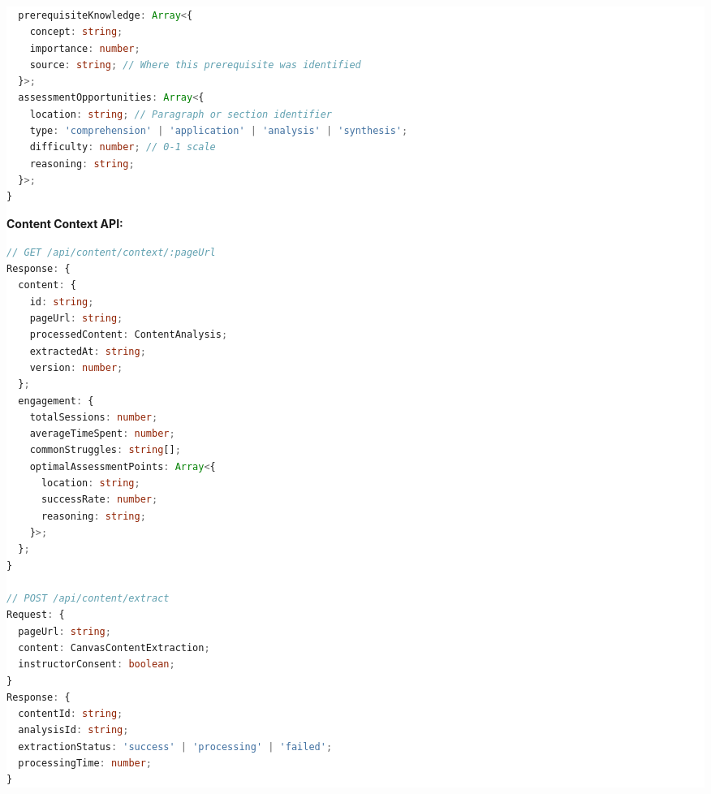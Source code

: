 ```typescript
  prerequisiteKnowledge: Array<{
    concept: string;
    importance: number;
    source: string; // Where this prerequisite was identified
  }>;
  assessmentOpportunities: Array<{
    location: string; // Paragraph or section identifier
    type: 'comprehension' | 'application' | 'analysis' | 'synthesis';
    difficulty: number; // 0-1 scale
    reasoning: string;
  }>;
}
```

**Content Context API:**

```typescript
// GET /api/content/context/:pageUrl
Response: {
  content: {
    id: string;
    pageUrl: string;
    processedContent: ContentAnalysis;
    extractedAt: string;
    version: number;
  };
  engagement: {
    totalSessions: number;
    averageTimeSpent: number;
    commonStruggles: string[];
    optimalAssessmentPoints: Array<{
      location: string;
      successRate: number;
      reasoning: string;
    }>;
  };
}

// POST /api/content/extract
Request: {
  pageUrl: string;
  content: CanvasContentExtraction;
  instructorConsent: boolean;
}
Response: {
  contentId: string;
  analysisId: string;
  extractionStatus: 'success' | 'processing' | 'failed';
  processingTime: number;
}
```
